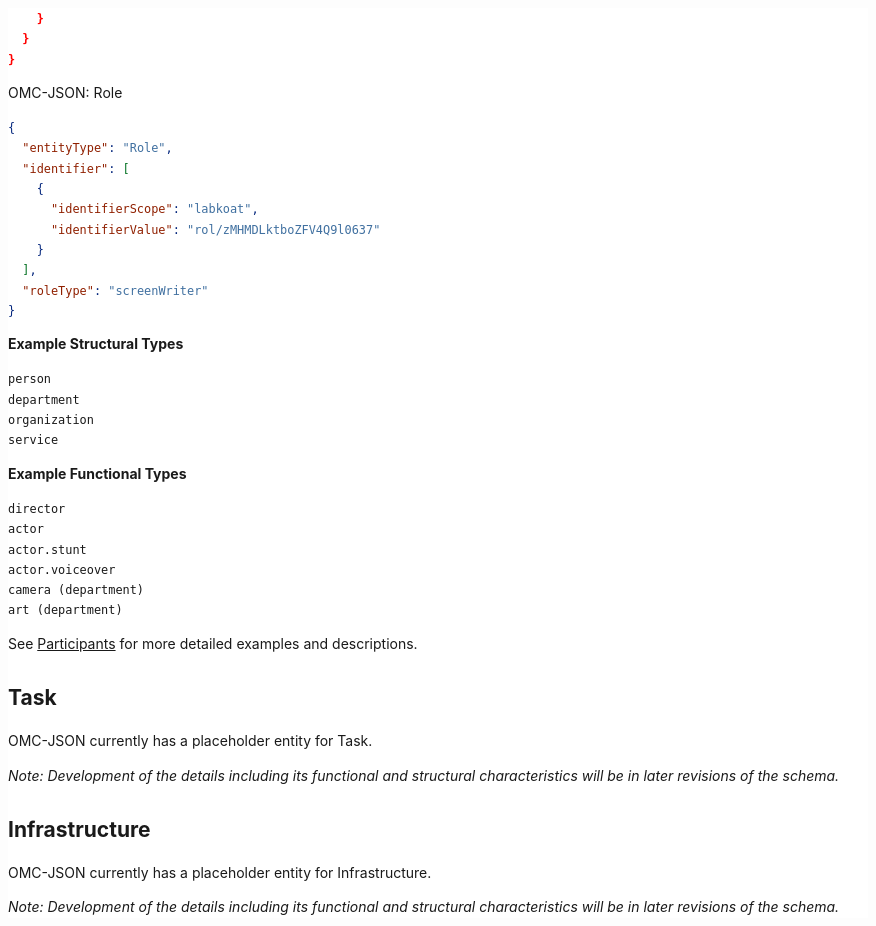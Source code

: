 ```JSON
    }
  }
}
```
OMC-JSON: Role
```JSON
{
  "entityType": "Role",
  "identifier": [
    {
      "identifierScope": "labkoat",
      "identifierValue": "rol/zMHMDLktboZFV4Q9l0637"
    }
  ],
  "roleType": "screenWriter"
}
```

**Example Structural Types**
```
person
department
organization
service
```
**Example Functional Types**
```
director
actor
actor.stunt
actor.voiceover
camera (department)
art (department)
```
See [Participants](./Participant.md) for more detailed examples and descriptions.

## Task
OMC-JSON currently has a placeholder entity for Task.

*Note: Development of the details including its functional and structural characteristics will be in later revisions of the schema.*


## Infrastructure
OMC-JSON currently has a placeholder entity for Infrastructure. 

*Note: Development of the details including its functional and structural characteristics will be in later revisions of the schema.*


